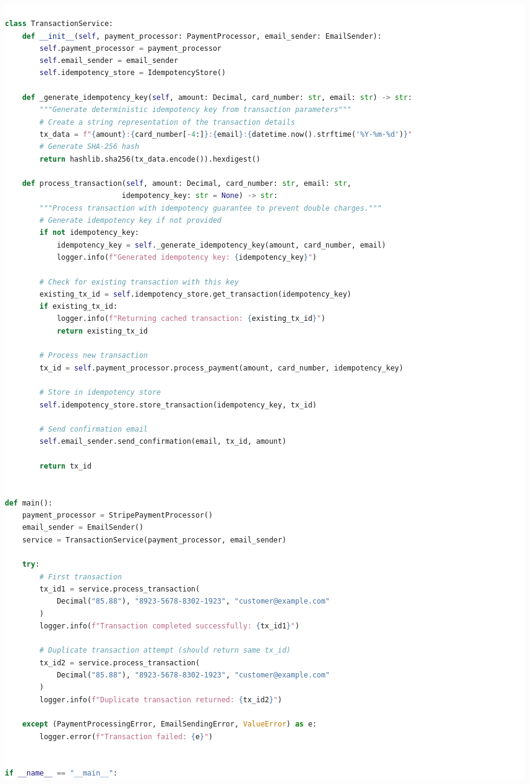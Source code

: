 ```python

class TransactionService:
    def __init__(self, payment_processor: PaymentProcessor, email_sender: EmailSender):
        self.payment_processor = payment_processor
        self.email_sender = email_sender
        self.idempotency_store = IdempotencyStore()

    def _generate_idempotency_key(self, amount: Decimal, card_number: str, email: str) -> str:
        """Generate deterministic idempotency key from transaction parameters"""
        # Create a string representation of the transaction details
        tx_data = f"{amount}:{card_number[-4:]}:{email}:{datetime.now().strftime('%Y-%m-%d')}"
        # Generate SHA-256 hash
        return hashlib.sha256(tx_data.encode()).hexdigest()

    def process_transaction(self, amount: Decimal, card_number: str, email: str, 
                           idempotency_key: str = None) -> str:
        """Process transaction with idempotency guarantee to prevent double charges."""
        # Generate idempotency key if not provided
        if not idempotency_key:
            idempotency_key = self._generate_idempotency_key(amount, card_number, email)
            logger.info(f"Generated idempotency key: {idempotency_key}")
        
        # Check for existing transaction with this key
        existing_tx_id = self.idempotency_store.get_transaction(idempotency_key)
        if existing_tx_id:
            logger.info(f"Returning cached transaction: {existing_tx_id}")
            return existing_tx_id
        
        # Process new transaction
        tx_id = self.payment_processor.process_payment(amount, card_number, idempotency_key)
        
        # Store in idempotency store
        self.idempotency_store.store_transaction(idempotency_key, tx_id)
        
        # Send confirmation email
        self.email_sender.send_confirmation(email, tx_id, amount)
        
        return tx_id


def main():
    payment_processor = StripePaymentProcessor()
    email_sender = EmailSender()
    service = TransactionService(payment_processor, email_sender)
    
    try:
        # First transaction
        tx_id1 = service.process_transaction(
            Decimal("85.88"), "8923-5678-8302-1923", "customer@example.com"
        )
        logger.info(f"Transaction completed successfully: {tx_id1}")
        
        # Duplicate transaction attempt (should return same tx_id)
        tx_id2 = service.process_transaction(
            Decimal("85.88"), "8923-5678-8302-1923", "customer@example.com"
        )
        logger.info(f"Duplicate transaction returned: {tx_id2}")
        
    except (PaymentProcessingError, EmailSendingError, ValueError) as e:
        logger.error(f"Transaction failed: {e}")


if __name__ == "__main__":
```
